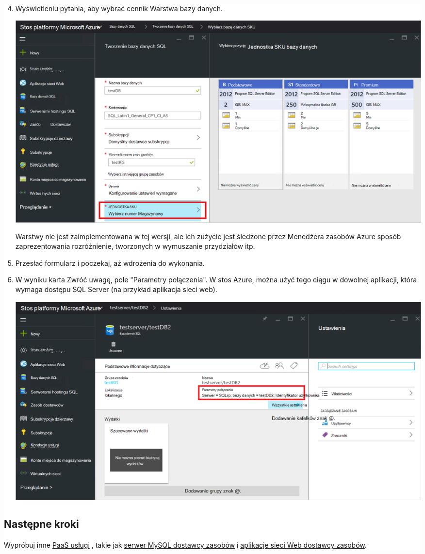 4. Wyświetleniu pytania, aby wybrać cennik Warstwa bazy danych.

    ![](./media/azure-stack-sql-rp-deploy-long/10.png)

    Warstwy nie jest zaimplementowana w tej wersji, ale ich zużycie jest śledzone przez Menedżera zasobów Azure sposób zaprezentowania rozróżnienie, tworzonych w wymuszanie przydziałów itp.

5. Przesłać formularz i poczekaj, aż wdrożenia do wykonania.

6. W wyniku karta Zwróć uwagę, pole "Parametry połączenia". W stos Azure, można użyć tego ciągu w dowolnej aplikacji, która wymaga dostępu SQL Server (na przykład aplikacja sieci web).

    ![](./media/azure-stack-sql-rp-deploy-long/11.png)

## <a name="next-steps"></a>Następne kroki

Wypróbuj inne [PaaS usługi](azure-stack-tools-paas-services.md) , takie jak [serwer MySQL dostawcy zasobów](azure-stack-mysql-rp-deploy-short.md) i [aplikacje sieci Web dostawcy zasobów](azure-stack-webapps-deploy.md).
